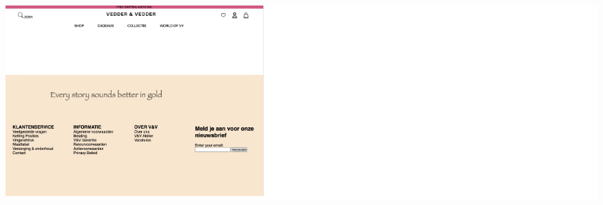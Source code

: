 <img src="IMAGESNIEUW/Responsive4.jpg" width="375px" alt="Homepage van de website vedder & vedder.">
